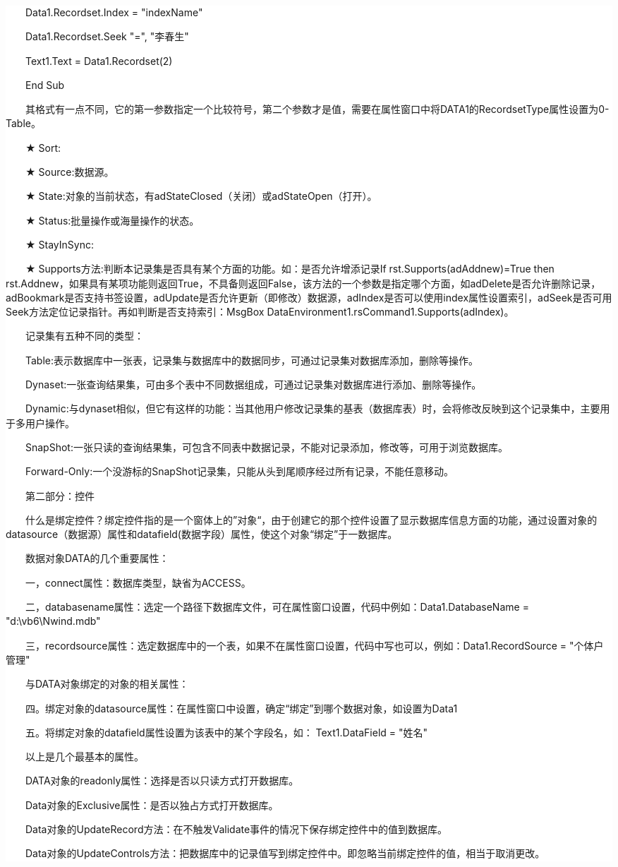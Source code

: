 　　Data1.Recordset.Index = "indexName"

　　Data1.Recordset.Seek "=", "李春生"

　　Text1.Text = Data1.Recordset(2)

　　End Sub

　　其格式有一点不同，它的第一参数指定一个比较符号，第二个参数才是值，需要在属性窗口中将DATA1的RecordsetType属性设置为0-Table。 

　　★ Sort:

　　★ Source:数据源。

　　★ State:对象的当前状态，有adStateClosed（关闭）或adStateOpen（打开）。

　　★ Status:批量操作或海量操作的状态。

　　★ StayInSync:

　　★ Supports方法:判断本记录集是否具有某个方面的功能。如：是否允许增添记录If rst.Supports(adAddnew)=True then rst.Addnew，如果具有某项功能则返回True，不具备则返回False，该方法的一个参数是指定哪个方面，如adDelete是否允许删除记录，adBookmark是否支持书签设置，adUpdate是否允许更新（即修改）数据源，adIndex是否可以使用index属性设置索引，adSeek是否可用Seek方法定位记录指针。再如判断是否支持索引：MsgBox
 DataEnvironment1.rsCommand1.Supports(adIndex)。

　　记录集有五种不同的类型：

　　Table:表示数据库中一张表，记录集与数据库中的数据同步，可通过记录集对数据库添加，删除等操作。

　　Dynaset:一张查询结果集，可由多个表中不同数据组成，可通过记录集对数据库进行添加、删除等操作。

　　Dynamic:与dynaset相似，但它有这样的功能：当其他用户修改记录集的基表（数据库表）时，会将修改反映到这个记录集中，主要用于多用户操作。

　　SnapShot:一张只读的查询结果集，可包含不同表中数据记录，不能对记录添加，修改等，可用于浏览数据库。

　　Forward-Only:一个没游标的SnapShot记录集，只能从头到尾顺序经过所有记录，不能任意移动。

　　第二部分：控件

　　什么是绑定控件？绑定控件指的是一个窗体上的”对象“，由于创建它的那个控件设置了显示数据库信息方面的功能，通过设置对象的datasource（数据源）属性和datafield(数据字段）属性，使这个对象“绑定”于一数据库。

　　数据对象DATA的几个重要属性：

　　一，connect属性：数据库类型，缺省为ACCESS。

　　二，databasename属性：选定一个路径下数据库文件，可在属性窗口设置，代码中例如：Data1.DatabaseName = "d:\vb6\Nwind.mdb"

　　三，recordsource属性：选定数据库中的一个表，如果不在属性窗口设置，代码中写也可以，例如：Data1.RecordSource = "个体户管理"

　　与DATA对象绑定的对象的相关属性：

　　四。绑定对象的datasource属性：在属性窗口中设置，确定“绑定”到哪个数据对象，如设置为Data1

　　五。将绑定对象的datafield属性设置为该表中的某个字段名，如： Text1.DataField = "姓名"

　　以上是几个最基本的属性。

　　DATA对象的readonly属性：选择是否以只读方式打开数据库。

　　Data对象的Exclusive属性：是否以独占方式打开数据库。

　　Data对象的UpdateRecord方法：在不触发Validate事件的情况下保存绑定控件中的值到数据库。

　　Data对象的UpdateControls方法：把数据库中的记录值写到绑定控件中。即忽略当前绑定控件的值，相当于取消更改。
